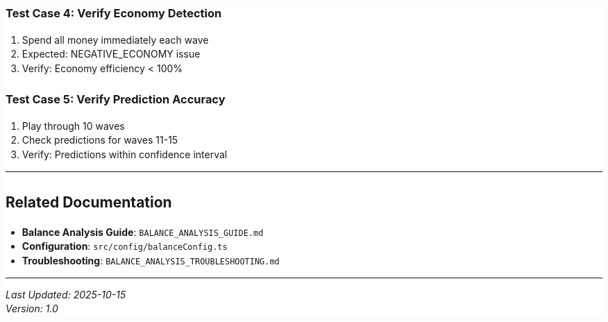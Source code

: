 ### Test Case 4: Verify Economy Detection

1. Spend all money immediately each wave
2. Expected: NEGATIVE_ECONOMY issue
3. Verify: Economy efficiency < 100%

### Test Case 5: Verify Prediction Accuracy

1. Play through 10 waves
2. Check predictions for waves 11-15
3. Verify: Predictions within confidence interval

---

## Related Documentation

- **Balance Analysis Guide**: `BALANCE_ANALYSIS_GUIDE.md`
- **Configuration**: `src/config/balanceConfig.ts`
- **Troubleshooting**: `BALANCE_ANALYSIS_TROUBLESHOOTING.md`

---

_Last Updated: 2025-10-15_  
_Version: 1.0_
